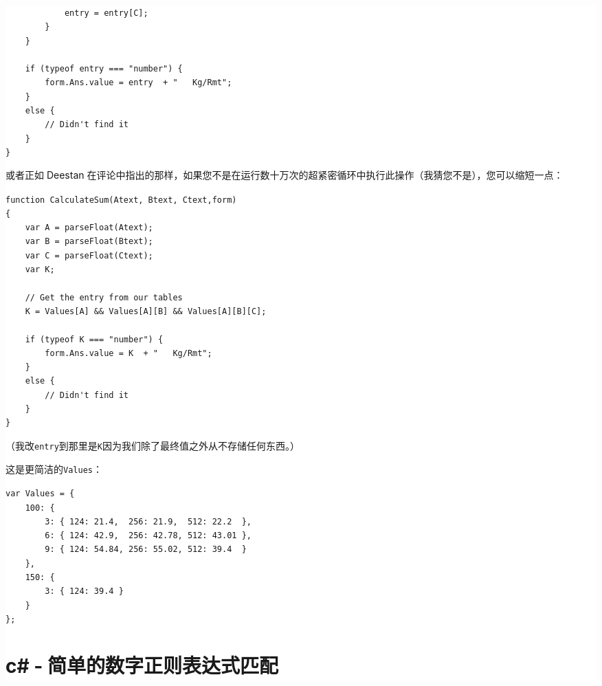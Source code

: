 ```
            entry = entry[C];
        }
    }

    if (typeof entry === "number") {  
        form.Ans.value = entry  + "   Kg/Rmt"; 
    }
    else {
        // Didn't find it
    }
} 
```

或者正如 Deestan 在评论中指出的那样，如果您不是在运行数十万次的超紧密循环中执行此操作（我猜您不是），您可以缩短一点：

```
function CalculateSum(Atext, Btext, Ctext,form)
{
    var A = parseFloat(Atext);
    var B = parseFloat(Btext);
    var C = parseFloat(Ctext);
    var K;

    // Get the entry from our tables
    K = Values[A] && Values[A][B] && Values[A][B][C];

    if (typeof K === "number") {  
        form.Ans.value = K  + "   Kg/Rmt"; 
    }
    else {
        // Didn't find it
    }
} 
```

（我改`entry`到那里是`K`因为我们除了最终值之外从不存储任何东西。）

这是更简洁的`Values`：

```
var Values = {
    100: {
        3: { 124: 21.4,  256: 21.9,  512: 22.2  },
        6: { 124: 42.9,  256: 42.78, 512: 43.01 },
        9: { 124: 54.84, 256: 55.02, 512: 39.4  }
    },
    150: {
        3: { 124: 39.4 }
    }
}; 
```

# c# - 简单的数字正则表达式匹配
